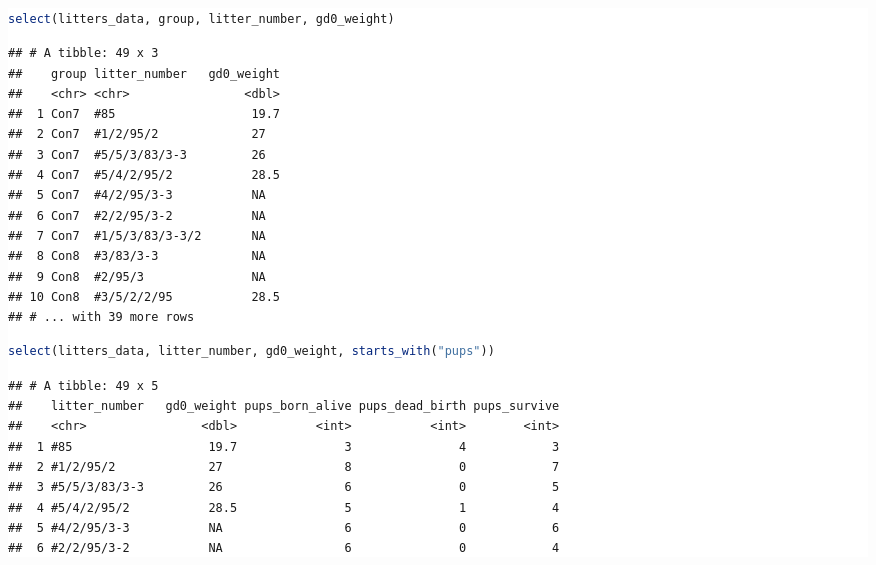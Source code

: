 ``` r
select(litters_data, group, litter_number, gd0_weight)
```

    ## # A tibble: 49 x 3
    ##    group litter_number   gd0_weight
    ##    <chr> <chr>                <dbl>
    ##  1 Con7  #85                   19.7
    ##  2 Con7  #1/2/95/2             27  
    ##  3 Con7  #5/5/3/83/3-3         26  
    ##  4 Con7  #5/4/2/95/2           28.5
    ##  5 Con7  #4/2/95/3-3           NA  
    ##  6 Con7  #2/2/95/3-2           NA  
    ##  7 Con7  #1/5/3/83/3-3/2       NA  
    ##  8 Con8  #3/83/3-3             NA  
    ##  9 Con8  #2/95/3               NA  
    ## 10 Con8  #3/5/2/2/95           28.5
    ## # ... with 39 more rows

``` r
select(litters_data, litter_number, gd0_weight, starts_with("pups"))
```

    ## # A tibble: 49 x 5
    ##    litter_number   gd0_weight pups_born_alive pups_dead_birth pups_survive
    ##    <chr>                <dbl>           <int>           <int>        <int>
    ##  1 #85                   19.7               3               4            3
    ##  2 #1/2/95/2             27                 8               0            7
    ##  3 #5/5/3/83/3-3         26                 6               0            5
    ##  4 #5/4/2/95/2           28.5               5               1            4
    ##  5 #4/2/95/3-3           NA                 6               0            6
    ##  6 #2/2/95/3-2           NA                 6               0            4